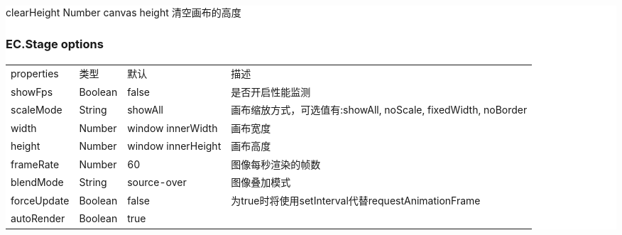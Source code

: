 </tr>
<tr>
    <td>clearHeight</td>
    <td>Number</td>
    <td>canvas height</td>
    <td>清空画布的高度</td>
</tr>
</table>

### EC.Stage options ###
<table>
	<tr>
		<td>properties</td>
		<td>类型</td>
		<td>默认</td>
		<td>描述</td>
	</tr>
	<tr>
		<td>showFps</td>
		<td>Boolean</td>
		<td>false</td>
		<td>是否开启性能监测</td>
	</tr>
	<tr>
		<td>scaleMode</td>
		<td>String</td>
		<td>showAll</td>
		<td>画布缩放方式，可选值有:showAll, noScale, fixedWidth, noBorder</td>
	</tr>
	<tr>
		<td>width</td>
		<td>Number</td>
		<td>window innerWidth</td>
		<td>画布宽度</td>
	</tr>
	<tr>
		<td>height</td>
		<td>Number</td>
		<td>window innerHeight</td>
		<td>画布高度</td>
	</tr>
<tr>
		<td>frameRate</td>
		<td>Number</td>
		<td>60</td>
		<td>图像每秒渲染的帧数</td>
	</tr>
<tr>
		<td>blendMode</td>
		<td>String</td>
		<td>source-over</td>
		<td>图像叠加模式</td>
	</tr>
<tr>
		<td>forceUpdate</td>
		<td>Boolean</td>
		<td>false</td>
		<td>为true时将使用setInterval代替requestAnimationFrame</td>
	</tr>
<tr>
		<td>autoRender</td>
		<td>Boolean</td>
		<td>true</td>